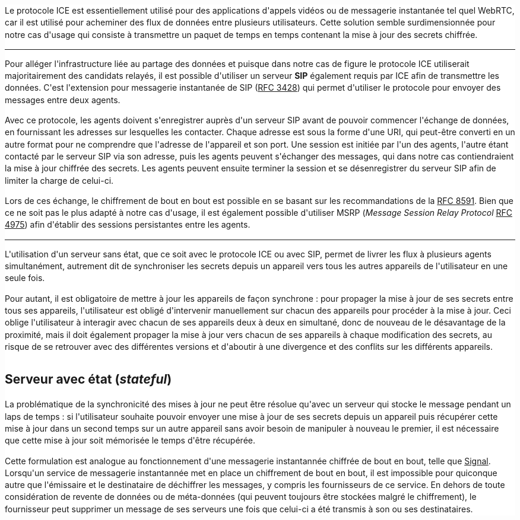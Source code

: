 Le protocole ICE est essentiellement utilisé pour des applications d'appels vidéos ou de messagerie instantanée tel quel WebRTC, car il est utilisé pour acheminer des flux de données entre plusieurs utilisateurs. Cette solution semble surdimensionnée pour notre cas d'usage qui consiste à transmettre un paquet de temps en temps contenant la mise à jour des secrets chiffrée.

---

Pour alléger l'infrastructure liée au partage des données et puisque dans notre cas de figure le protocole ICE utiliserait majoritairement des candidats relayés, il est possible d'utiliser un serveur **SIP** également requis par ICE afin de transmettre les données. C'est l'extension pour messagerie instantanée de SIP ([RFC 3428](https://datatracker.ietf.org/doc/html/rfc3428)) qui permet d'utiliser le protocole pour envoyer des messages entre deux agents.

Avec ce protocole, les agents doivent s'enregistrer auprès d'un serveur SIP avant de pouvoir commencer l'échange de données, en fournissant les adresses sur lesquelles les contacter. Chaque adresse est sous la forme d'une URI, qui peut-être converti en un autre format pour ne comprendre que l'adresse de l'appareil et son port. Une session est initiée par l'un des agents, l'autre étant contacté par le serveur SIP via son adresse, puis les agents peuvent s'échanger des messages, qui dans notre cas contiendraient la mise à jour chiffrée des secrets. Les agents peuvent ensuite terminer la session et se désenregistrer du serveur SIP afin de limiter la charge de celui-ci.

Lors de ces échange, le chiffrement de bout en bout est possible en se basant sur les recommandations de la [RFC 8591](https://datatracker.ietf.org/doc/html/rfc8591). Bien que ce ne soit pas le plus adapté à notre cas d'usage, il est également possible d'utiliser MSRP (*Message Session Relay Protocol* [RFC 4975](https://datatracker.ietf.org/doc/html/rfc4975/)) afin d'établir des sessions persistantes entre les agents.

---

L'utilisation d'un serveur sans état, que ce soit avec le protocole ICE ou avec SIP, permet de livrer les flux à plusieurs agents simultanément, autrement dit de synchroniser les secrets depuis un appareil vers tous les autres appareils de l'utilisateur en une seule fois.

Pour autant, il est obligatoire de mettre à jour les appareils de façon synchrone : pour propager la mise à jour de ses secrets entre tous ses appareils, l'utilisateur est obligé d'intervenir manuellement sur chacun des appareils pour procéder à la mise à jour. Ceci oblige l'utilisateur à interagir avec chacun de ses appareils deux à deux en simultané, donc de nouveau de le désavantage de la proximité, mais il doit également propager la mise à jour vers chacun de ses appareils à chaque modification des secrets, au risque de se retrouver avec des différentes versions et d'aboutir à une divergence et des conflits sur les différents appareils.

## Serveur avec état (*stateful*)

La problématique de la synchronicité des mises à jour ne peut être résolue qu'avec un serveur qui stocke le message pendant un laps de temps : si l'utilisateur souhaite pouvoir envoyer une mise à jour de ses secrets depuis un appareil puis récupérer cette mise à jour dans un second temps sur un autre appareil sans avoir besoin de manipuler à nouveau le premier, il est nécessaire que cette mise à jour soit mémorisée le temps d'être récupérée.

Cette formulation est analogue au fonctionnement d'une messagerie instantannée chiffrée de bout en bout, telle que [Signal](https://www.signal.org/). Lorsqu'un service de messagerie instantannée met en place un chiffrement de bout en bout, il est impossible pour quiconque autre que l'émissaire et le destinataire de déchiffrer les messages, y compris les fournisseurs de ce service. En dehors de toute considération de revente de données ou de méta-données (qui peuvent toujours être stockées malgré le chiffrement), le fournisseur peut supprimer un message de ses serveurs une fois que celui-ci a été transmis à son ou ses destinataires.

